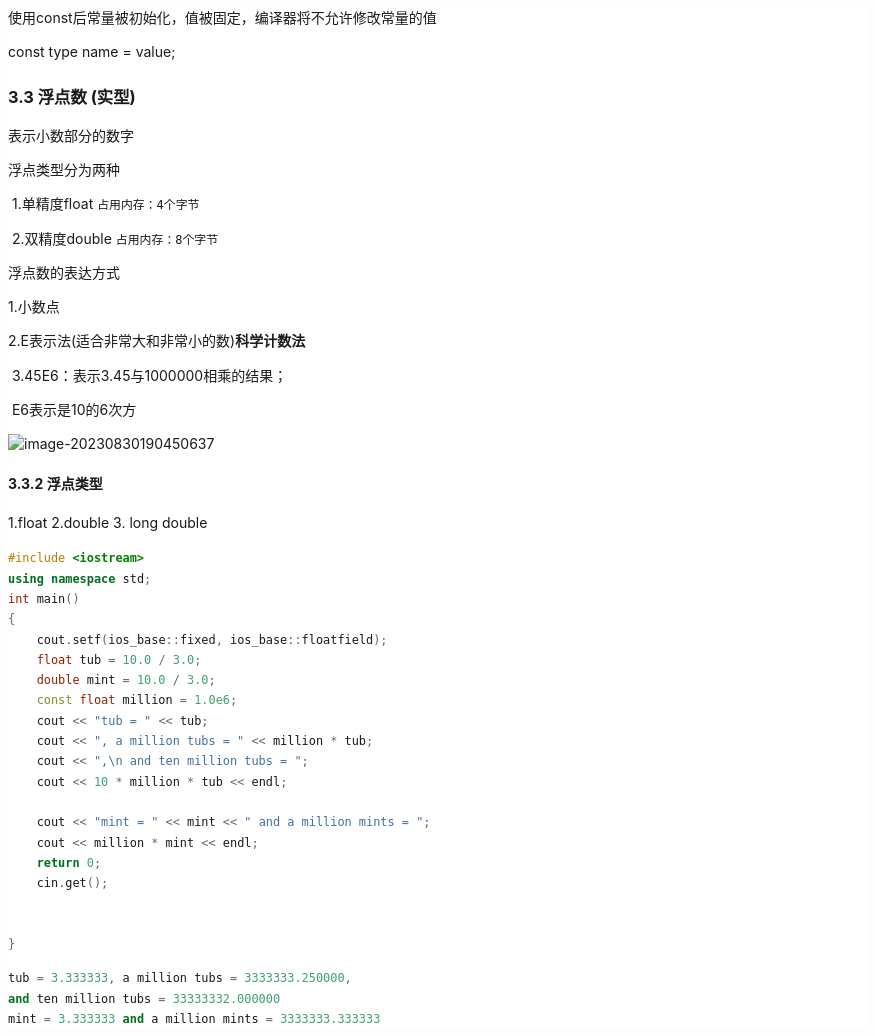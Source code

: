 使用const后常量被初始化，值被固定，编译器将不允许修改常量的值

const type name \= value;

### 3.3 浮点数 (实型)

表示小数部分的数字

浮点类型分为两种

​	1.单精度float `占用内存：4个字节`

​	2.双精度double `占用内存：8个字节`

浮点数的表达方式

1.小数点

2.E表示法(适合非常大和非常小的数)**科学计数法**

​	3.45E6：表示3.45与1000000相乘的结果；

​	E6表示是10的6次方

![image-20230830190450637](https://cdn.jsdelivr.net/gh/Faker-Lost/MyNote@master/data/image-20230830190450637.png)

#### 3.3.2 浮点类型

1.float 2.double 3. long double

```c++
#include <iostream>
using namespace std;
int main()
{
	cout.setf(ios_base::fixed, ios_base::floatfield);
	float tub = 10.0 / 3.0;
	double mint = 10.0 / 3.0;
	const float million = 1.0e6;
	cout << "tub = " << tub;
	cout << ", a million tubs = " << million * tub;
	cout << ",\n and ten million tubs = ";
	cout << 10 * million * tub << endl;

	cout << "mint = " << mint << " and a million mints = ";
	cout << million * mint << endl;
	return 0;
	cin.get();
	

}
```

```c++
tub = 3.333333, a million tubs = 3333333.250000,
and ten million tubs = 33333332.000000
mint = 3.333333 and a million mints = 3333333.333333
```
